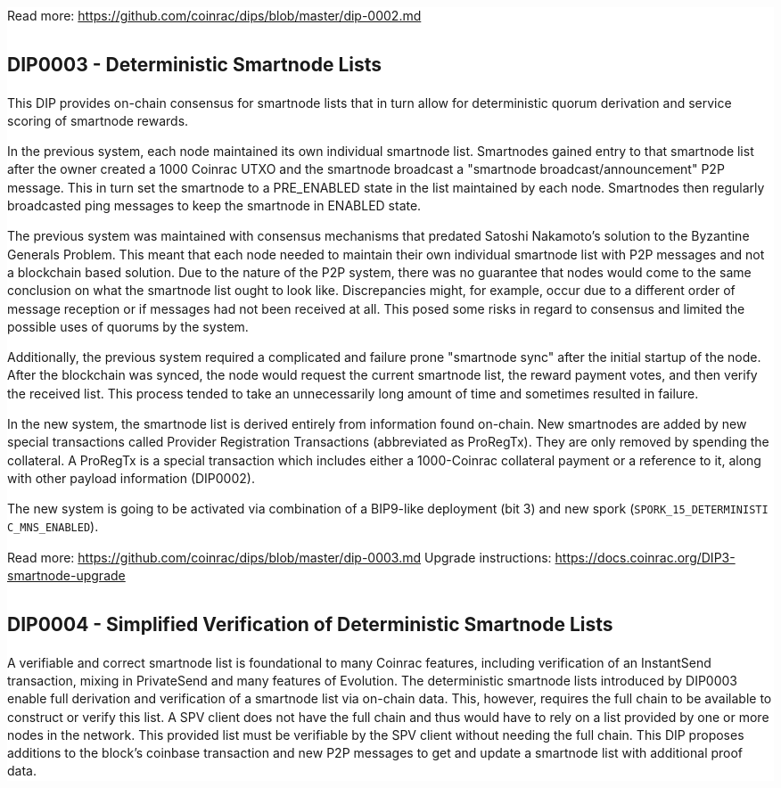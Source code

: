 Read more: https://github.com/coinrac/dips/blob/master/dip-0002.md

DIP0003 - Deterministic Smartnode Lists
----------------------------------------
This DIP provides on-chain consensus for smartnode lists that in turn allow for deterministic quorum
derivation and service scoring of smartnode rewards.

In the previous system, each node maintained its own individual smartnode list. Smartnodes gained
entry to that smartnode list after the owner created a 1000 Coinrac UTXO and the smartnode broadcast
a "smartnode broadcast/announcement" P2P message. This in turn set the smartnode to a PRE_ENABLED
state in the list maintained by each node. Smartnodes then regularly broadcasted ping messages to
keep the smartnode in ENABLED state.

The previous system was maintained with consensus mechanisms that predated Satoshi Nakamoto’s solution
to the Byzantine Generals Problem. This meant that each node needed to maintain their own individual
smartnode list with P2P messages and not a blockchain based solution. Due to the nature of the P2P
system, there was no guarantee that nodes would come to the same conclusion on what the smartnode
list ought to look like. Discrepancies might, for example, occur due to a different order of message
reception or if messages had not been received at all. This posed some risks in regard to consensus
and limited the possible uses of quorums by the system.

Additionally, the previous system required a complicated and failure prone "smartnode sync" after
the initial startup of the node. After the blockchain was synced, the node would request the current
smartnode list, the reward payment votes, and then verify the received list. This process tended to
take an unnecessarily long amount of time and sometimes resulted in failure.

In the new system, the smartnode list is derived entirely from information found on-chain. New
smartnodes are added by new special transactions called Provider Registration Transactions
(abbreviated as ProRegTx). They are only removed by spending the collateral. A ProRegTx is a special
transaction which includes either a 1000-Coinrac collateral payment or a reference to it, along with
other payload information (DIP0002).

The new system is going to be activated via combination of a BIP9-like deployment (bit 3) and new spork
(`SPORK_15_DETERMINISTIC_MNS_ENABLED`).

Read more: https://github.com/coinrac/dips/blob/master/dip-0003.md
Upgrade instructions: https://docs.coinrac.org/DIP3-smartnode-upgrade

DIP0004 - Simplified Verification of Deterministic Smartnode Lists
-------------------------------------------------------------------
A verifiable and correct smartnode list is foundational to many Coinrac features, including verification
of an InstantSend transaction, mixing in PrivateSend and many features of Evolution. The deterministic
smartnode lists introduced by DIP0003 enable full derivation and verification of a smartnode list via
on-chain data. This, however, requires the full chain to be available to construct or verify this list.
A SPV client does not have the full chain and thus would have to rely on a list provided by one or more
nodes in the network. This provided list must be verifiable by the SPV client without needing the full
chain. This DIP proposes additions to the block’s coinbase transaction and new P2P messages to get and
update a smartnode list with additional proof data.
